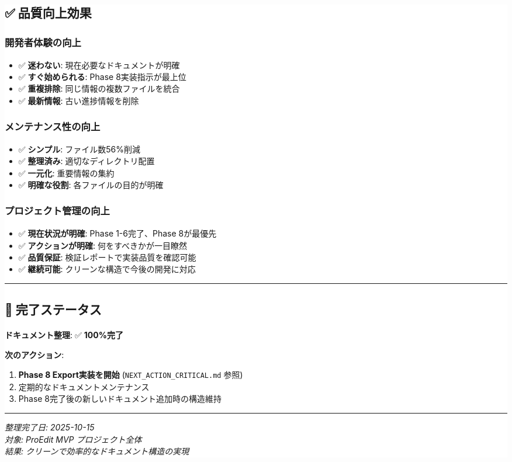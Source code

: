 
## ✅ 品質向上効果

### **開発者体験の向上**
- ✅ **迷わない**: 現在必要なドキュメントが明確
- ✅ **すぐ始められる**: Phase 8実装指示が最上位
- ✅ **重複排除**: 同じ情報の複数ファイルを統合
- ✅ **最新情報**: 古い進捗情報を削除

### **メンテナンス性の向上**  
- ✅ **シンプル**: ファイル数56%削減
- ✅ **整理済み**: 適切なディレクトリ配置
- ✅ **一元化**: 重要情報の集約
- ✅ **明確な役割**: 各ファイルの目的が明確

### **プロジェクト管理の向上**
- ✅ **現在状況が明確**: Phase 1-6完了、Phase 8が最優先
- ✅ **アクションが明確**: 何をすべきかが一目瞭然
- ✅ **品質保証**: 検証レポートで実装品質を確認可能
- ✅ **継続可能**: クリーンな構造で今後の開発に対応

---

## 🎉 完了ステータス

**ドキュメント整理**: ✅ **100%完了**

**次のアクション**: 
1. **Phase 8 Export実装を開始** (`NEXT_ACTION_CRITICAL.md` 参照)
2. 定期的なドキュメントメンテナンス
3. Phase 8完了後の新しいドキュメント追加時の構造維持

---

*整理完了日: 2025-10-15*  
*対象: ProEdit MVP プロジェクト全体*  
*結果: クリーンで効率的なドキュメント構造の実現*
